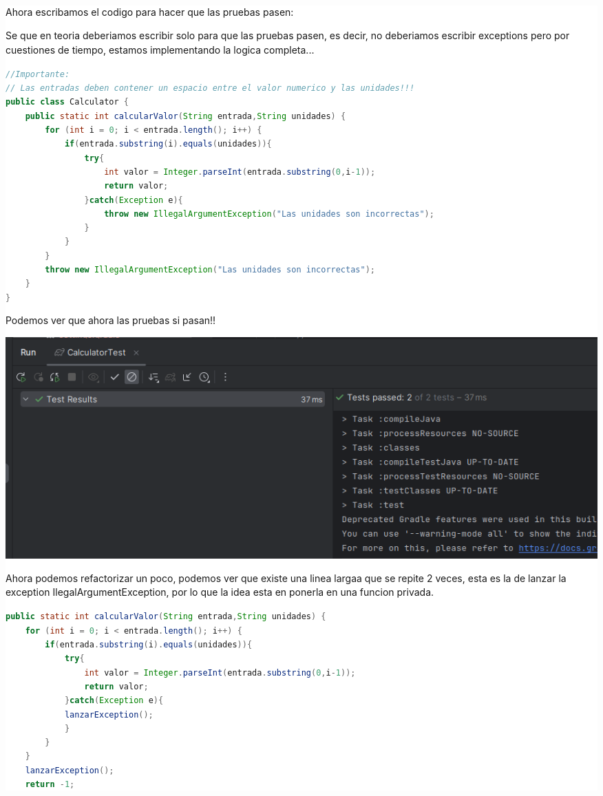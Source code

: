 Ahora escribamos el codigo para hacer que las pruebas pasen:

Se que en teoria deberiamos escribir solo para que las pruebas pasen, es decir, no deberiamos escribir
exceptions pero por cuestiones de tiempo, estamos implementando la logica completa...

```java
//Importante:
// Las entradas deben contener un espacio entre el valor numerico y las unidades!!!
public class Calculator {
    public static int calcularValor(String entrada,String unidades) {
        for (int i = 0; i < entrada.length(); i++) {
            if(entrada.substring(i).equals(unidades)){
                try{
                    int valor = Integer.parseInt(entrada.substring(0,i-1));
                    return valor;
                }catch(Exception e){
                    throw new IllegalArgumentException("Las unidades son incorrectas");
                }
            }
        }
        throw new IllegalArgumentException("Las unidades son incorrectas");
    }
}
```

Podemos ver que ahora las pruebas si pasan!!

![img_1.png](Imagenes%2Fimg_1.png)

Ahora podemos refactorizar un poco, podemos ver que existe una linea largaa que se repite 2 veces, esta es 
la de lanzar la exception IlegalArgumentException, por lo que la idea esta en ponerla en una funcion
privada.


```java
public static int calcularValor(String entrada,String unidades) {
    for (int i = 0; i < entrada.length(); i++) {
        if(entrada.substring(i).equals(unidades)){
            try{
                int valor = Integer.parseInt(entrada.substring(0,i-1));
                return valor;
            }catch(Exception e){
            lanzarException();
            }
        }
    }
    lanzarException();
    return -1;
```
